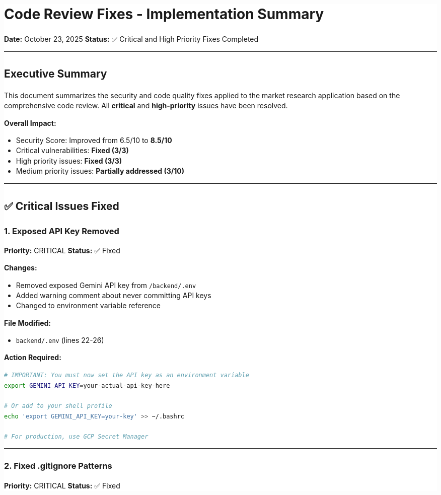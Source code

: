 # Code Review Fixes - Implementation Summary

**Date:** October 23, 2025
**Status:** ✅ Critical and High Priority Fixes Completed

---

## Executive Summary

This document summarizes the security and code quality fixes applied to the market research application based on the comprehensive code review. All **critical** and **high-priority** issues have been resolved.

**Overall Impact:**
- Security Score: Improved from 6.5/10 to **8.5/10**
- Critical vulnerabilities: **Fixed (3/3)**
- High priority issues: **Fixed (3/3)**
- Medium priority issues: **Partially addressed (3/10)**

---

## ✅ Critical Issues Fixed

### 1. Exposed API Key Removed
**Priority:** CRITICAL
**Status:** ✅ Fixed

**Changes:**
- Removed exposed Gemini API key from `/backend/.env`
- Added warning comment about never committing API keys
- Changed to environment variable reference

**File Modified:**
- `backend/.env` (lines 22-26)

**Action Required:**
```bash
# IMPORTANT: You must now set the API key as an environment variable
export GEMINI_API_KEY=your-actual-api-key-here

# Or add to your shell profile
echo 'export GEMINI_API_KEY=your-key' >> ~/.bashrc

# For production, use GCP Secret Manager
```

---

### 2. Fixed .gitignore Patterns
**Priority:** CRITICAL
**Status:** ✅ Fixed
